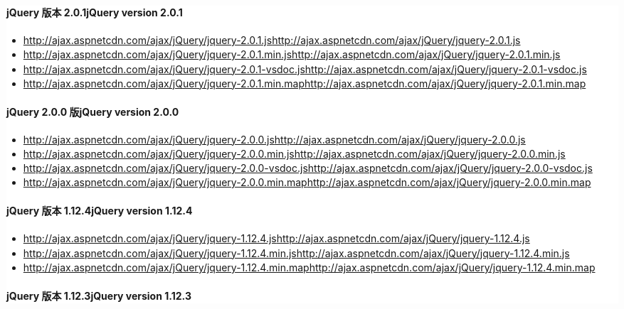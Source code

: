 #### <a name="jquery-version-201"></a><span data-ttu-id="ae032-290">jQuery 版本 2.0.1</span><span class="sxs-lookup"><span data-stu-id="ae032-290">jQuery version 2.0.1</span></span>

- <span data-ttu-id="ae032-291">http://ajax.aspnetcdn.com/ajax/jQuery/jquery-2.0.1.js</span><span class="sxs-lookup"><span data-stu-id="ae032-291">http://ajax.aspnetcdn.com/ajax/jQuery/jquery-2.0.1.js</span></span>
- <span data-ttu-id="ae032-292">http://ajax.aspnetcdn.com/ajax/jQuery/jquery-2.0.1.min.js</span><span class="sxs-lookup"><span data-stu-id="ae032-292">http://ajax.aspnetcdn.com/ajax/jQuery/jquery-2.0.1.min.js</span></span>
- <span data-ttu-id="ae032-293">http://ajax.aspnetcdn.com/ajax/jQuery/jquery-2.0.1-vsdoc.js</span><span class="sxs-lookup"><span data-stu-id="ae032-293">http://ajax.aspnetcdn.com/ajax/jQuery/jquery-2.0.1-vsdoc.js</span></span>
- <span data-ttu-id="ae032-294">http://ajax.aspnetcdn.com/ajax/jQuery/jquery-2.0.1.min.map</span><span class="sxs-lookup"><span data-stu-id="ae032-294">http://ajax.aspnetcdn.com/ajax/jQuery/jquery-2.0.1.min.map</span></span>

#### <a name="jquery-version-200"></a><span data-ttu-id="ae032-295">jQuery 2.0.0 版</span><span class="sxs-lookup"><span data-stu-id="ae032-295">jQuery version 2.0.0</span></span>

- <span data-ttu-id="ae032-296">http://ajax.aspnetcdn.com/ajax/jQuery/jquery-2.0.0.js</span><span class="sxs-lookup"><span data-stu-id="ae032-296">http://ajax.aspnetcdn.com/ajax/jQuery/jquery-2.0.0.js</span></span>
- <span data-ttu-id="ae032-297">http://ajax.aspnetcdn.com/ajax/jQuery/jquery-2.0.0.min.js</span><span class="sxs-lookup"><span data-stu-id="ae032-297">http://ajax.aspnetcdn.com/ajax/jQuery/jquery-2.0.0.min.js</span></span>
- <span data-ttu-id="ae032-298">http://ajax.aspnetcdn.com/ajax/jQuery/jquery-2.0.0-vsdoc.js</span><span class="sxs-lookup"><span data-stu-id="ae032-298">http://ajax.aspnetcdn.com/ajax/jQuery/jquery-2.0.0-vsdoc.js</span></span>
- <span data-ttu-id="ae032-299">http://ajax.aspnetcdn.com/ajax/jQuery/jquery-2.0.0.min.map</span><span class="sxs-lookup"><span data-stu-id="ae032-299">http://ajax.aspnetcdn.com/ajax/jQuery/jquery-2.0.0.min.map</span></span>

#### <a name="jquery-version-1124"></a><span data-ttu-id="ae032-300">jQuery 版本 1.12.4</span><span class="sxs-lookup"><span data-stu-id="ae032-300">jQuery version 1.12.4</span></span>

- <span data-ttu-id="ae032-301">http://ajax.aspnetcdn.com/ajax/jQuery/jquery-1.12.4.js</span><span class="sxs-lookup"><span data-stu-id="ae032-301">http://ajax.aspnetcdn.com/ajax/jQuery/jquery-1.12.4.js</span></span>
- <span data-ttu-id="ae032-302">http://ajax.aspnetcdn.com/ajax/jQuery/jquery-1.12.4.min.js</span><span class="sxs-lookup"><span data-stu-id="ae032-302">http://ajax.aspnetcdn.com/ajax/jQuery/jquery-1.12.4.min.js</span></span>
- <span data-ttu-id="ae032-303">http://ajax.aspnetcdn.com/ajax/jQuery/jquery-1.12.4.min.map</span><span class="sxs-lookup"><span data-stu-id="ae032-303">http://ajax.aspnetcdn.com/ajax/jQuery/jquery-1.12.4.min.map</span></span>

#### <a name="jquery-version-1123"></a><span data-ttu-id="ae032-304">jQuery 版本 1.12.3</span><span class="sxs-lookup"><span data-stu-id="ae032-304">jQuery version 1.12.3</span></span>
